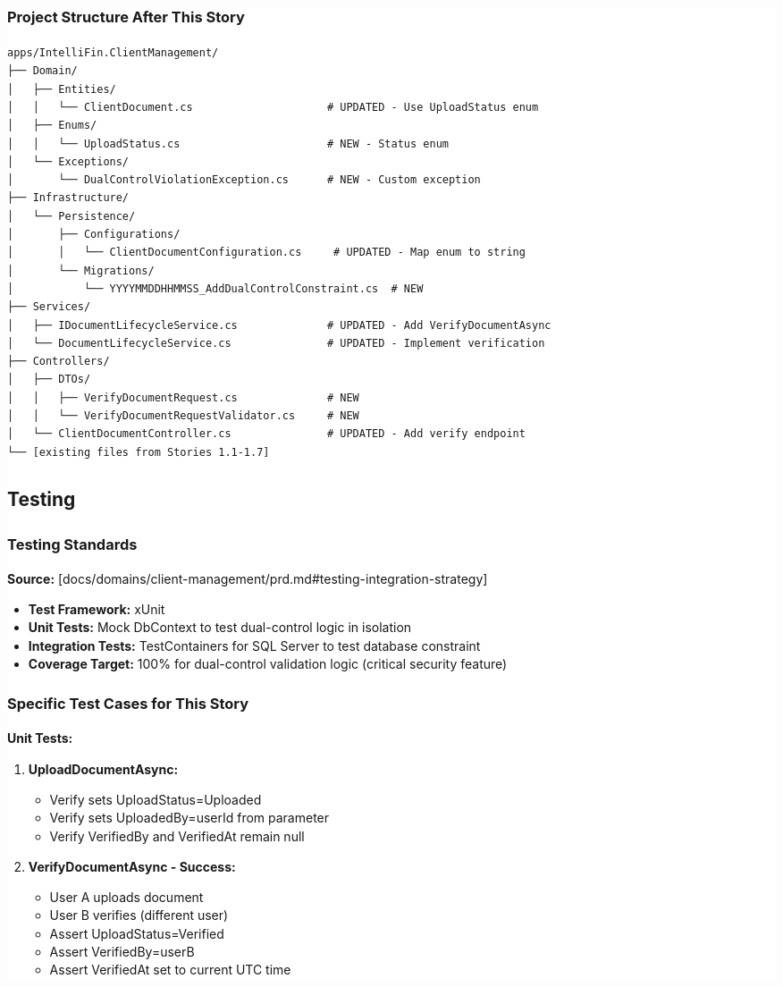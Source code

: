 ### Project Structure After This Story
```
apps/IntelliFin.ClientManagement/
├── Domain/
│   ├── Entities/
│   │   └── ClientDocument.cs                     # UPDATED - Use UploadStatus enum
│   ├── Enums/
│   │   └── UploadStatus.cs                       # NEW - Status enum
│   └── Exceptions/
│       └── DualControlViolationException.cs      # NEW - Custom exception
├── Infrastructure/
│   └── Persistence/
│       ├── Configurations/
│       │   └── ClientDocumentConfiguration.cs     # UPDATED - Map enum to string
│       └── Migrations/
│           └── YYYYMMDDHHMMSS_AddDualControlConstraint.cs  # NEW
├── Services/
│   ├── IDocumentLifecycleService.cs              # UPDATED - Add VerifyDocumentAsync
│   └── DocumentLifecycleService.cs               # UPDATED - Implement verification
├── Controllers/
│   ├── DTOs/
│   │   ├── VerifyDocumentRequest.cs              # NEW
│   │   └── VerifyDocumentRequestValidator.cs     # NEW
│   └── ClientDocumentController.cs               # UPDATED - Add verify endpoint
└── [existing files from Stories 1.1-1.7]
```

## Testing

### Testing Standards
**Source:** [docs/domains/client-management/prd.md#testing-integration-strategy]

- **Test Framework:** xUnit
- **Unit Tests:** Mock DbContext to test dual-control logic in isolation
- **Integration Tests:** TestContainers for SQL Server to test database constraint
- **Coverage Target:** 100% for dual-control validation logic (critical security feature)

### Specific Test Cases for This Story

**Unit Tests:**
1. **UploadDocumentAsync:**
   - Verify sets UploadStatus=Uploaded
   - Verify sets UploadedBy=userId from parameter
   - Verify VerifiedBy and VerifiedAt remain null

2. **VerifyDocumentAsync - Success:**
   - User A uploads document
   - User B verifies (different user)
   - Assert UploadStatus=Verified
   - Assert VerifiedBy=userB
   - Assert VerifiedAt set to current UTC time
